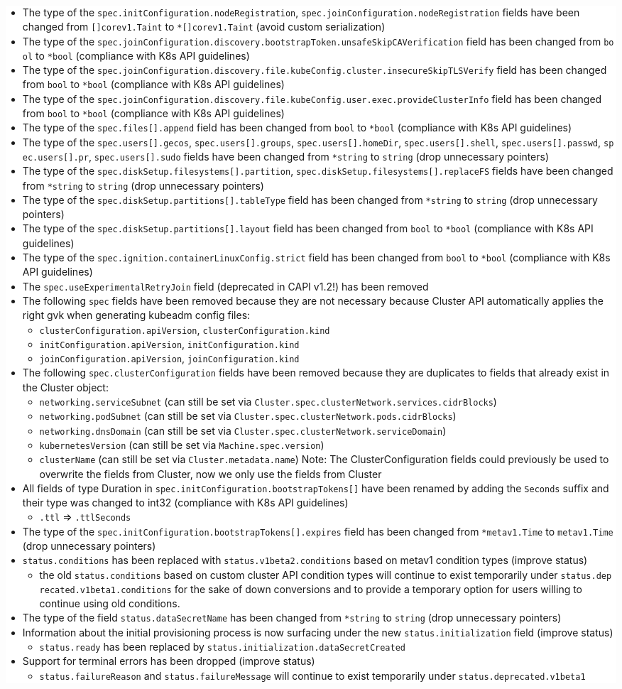 - The type of the `spec.initConfiguration.nodeRegistration`, `spec.joinConfiguration.nodeRegistration` fields have been changed from `[]corev1.Taint` to `*[]corev1.Taint` (avoid custom serialization)
- The type of the `spec.joinConfiguration.discovery.bootstrapToken.unsafeSkipCAVerification` field has been changed from `bool` to `*bool` (compliance with K8s API guidelines)
- The type of the `spec.joinConfiguration.discovery.file.kubeConfig.cluster.insecureSkipTLSVerify` field has been changed from `bool` to `*bool` (compliance with K8s API guidelines)
- The type of the `spec.joinConfiguration.discovery.file.kubeConfig.user.exec.provideClusterInfo` field has been changed from `bool` to `*bool` (compliance with K8s API guidelines)
- The type of the `spec.files[].append` field has been changed from `bool` to `*bool` (compliance with K8s API guidelines)
- The type of the `spec.users[].gecos`, `spec.users[].groups`, `spec.users[].homeDir`, `spec.users[].shell`, `spec.users[].passwd`,
  `spec.users[].pr`, `spec.users[].sudo` fields have been changed from `*string` to `string` (drop unnecessary pointers)
- The type of the `spec.diskSetup.filesystems[].partition`, `spec.diskSetup.filesystems[].replaceFS` fields have been changed from `*string` to `string` (drop unnecessary pointers)
- The type of the `spec.diskSetup.partitions[].tableType` field has been changed from `*string` to `string` (drop unnecessary pointers)
- The type of the `spec.diskSetup.partitions[].layout` field has been changed from `bool` to `*bool` (compliance with K8s API guidelines)
- The type of the `spec.ignition.containerLinuxConfig.strict` field has been changed from `bool` to `*bool` (compliance with K8s API guidelines)
- The `spec.useExperimentalRetryJoin` field (deprecated in CAPI v1.2!) has been removed
- The following `spec` fields have been removed because they are not necessary because Cluster API automatically applies the right gvk when generating kubeadm config files:
  - `clusterConfiguration.apiVersion`, `clusterConfiguration.kind`
  - `initConfiguration.apiVersion`, `initConfiguration.kind`
  - `joinConfiguration.apiVersion`, `joinConfiguration.kind`
- The following `spec.clusterConfiguration` fields have been removed because they are duplicates
  to fields that already exist in the Cluster object:
  - `networking.serviceSubnet` (can still be set via `Cluster.spec.clusterNetwork.services.cidrBlocks`)
  - `networking.podSubnet` (can still be set via `Cluster.spec.clusterNetwork.pods.cidrBlocks`)
  - `networking.dnsDomain` (can still be set via `Cluster.spec.clusterNetwork.serviceDomain`)
  - `kubernetesVersion` (can still be set via `Machine.spec.version`)
  - `clusterName` (can still be set via `Cluster.metadata.name`)
    Note: The ClusterConfiguration fields could previously be used to overwrite the fields from Cluster, now we only use the fields from Cluster
- All fields of type Duration in `spec.initConfiguration.bootstrapTokens[]` have
  been renamed by adding the `Seconds` suffix and their type was changed to int32 (compliance with K8s API guidelines)
  - `.ttl` => `.ttlSeconds`
- The type of the `spec.initConfiguration.bootstrapTokens[].expires` field has been changed from `*metav1.Time` to `metav1.Time` (drop unnecessary pointers)
- `status.conditions` has been replaced with `status.v1beta2.conditions` based on metav1 condition types (improve status)
  - the old `status.conditions` based on custom cluster API condition types will continue to exist temporarily
    under `status.deprecated.v1beta1.conditions` for the sake of down conversions and to provide a temporary option
    for users willing to continue using old conditions.
- The type of the field `status.dataSecretName` has been changed from `*string` to `string` (drop unnecessary pointers)
- Information about the initial provisioning process is now surfacing under the new `status.initialization` field (improve status)
  - `status.ready` has been replaced by `status.initialization.dataSecretCreated`
- Support for terminal errors has been dropped (improve status)
  - `status.failureReason` and `status.failureMessage` will continue to exist temporarily under `status.deprecated.v1beta1`
